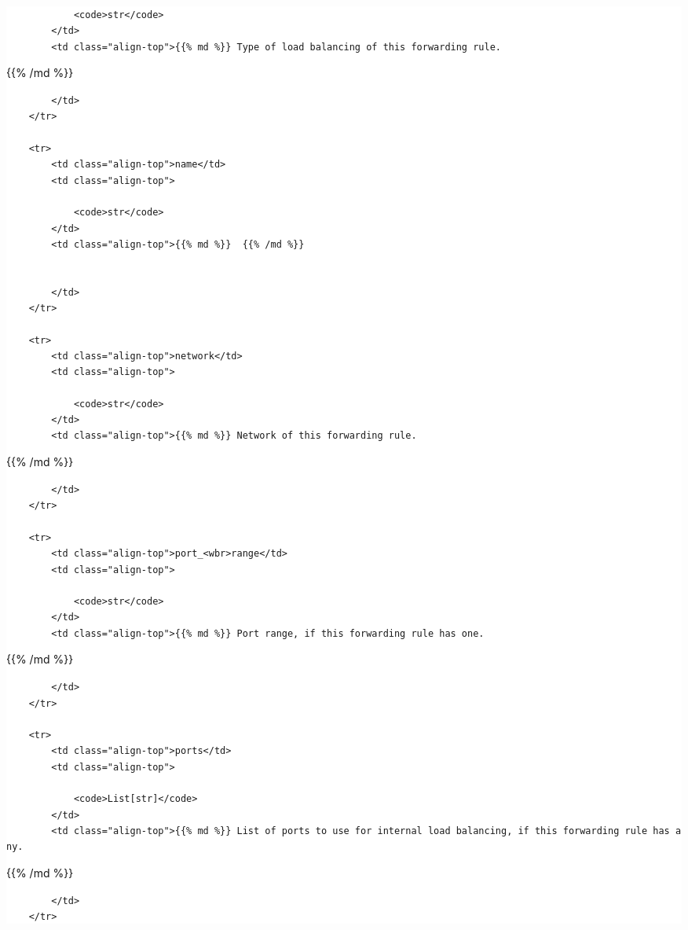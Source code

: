                 <code>str</code>
            </td>
            <td class="align-top">{{% md %}} Type of load balancing of this forwarding rule.
 {{% /md %}}

            
            </td>
        </tr>
    
        <tr>
            <td class="align-top">name</td>
            <td class="align-top">
                
                <code>str</code>
            </td>
            <td class="align-top">{{% md %}}  {{% /md %}}

            
            </td>
        </tr>
    
        <tr>
            <td class="align-top">network</td>
            <td class="align-top">
                
                <code>str</code>
            </td>
            <td class="align-top">{{% md %}} Network of this forwarding rule.
 {{% /md %}}

            
            </td>
        </tr>
    
        <tr>
            <td class="align-top">port_<wbr>range</td>
            <td class="align-top">
                
                <code>str</code>
            </td>
            <td class="align-top">{{% md %}} Port range, if this forwarding rule has one.
 {{% /md %}}

            
            </td>
        </tr>
    
        <tr>
            <td class="align-top">ports</td>
            <td class="align-top">
                
                <code>List[str]</code>
            </td>
            <td class="align-top">{{% md %}} List of ports to use for internal load balancing, if this forwarding rule has any.
 {{% /md %}}

            
            </td>
        </tr>
    